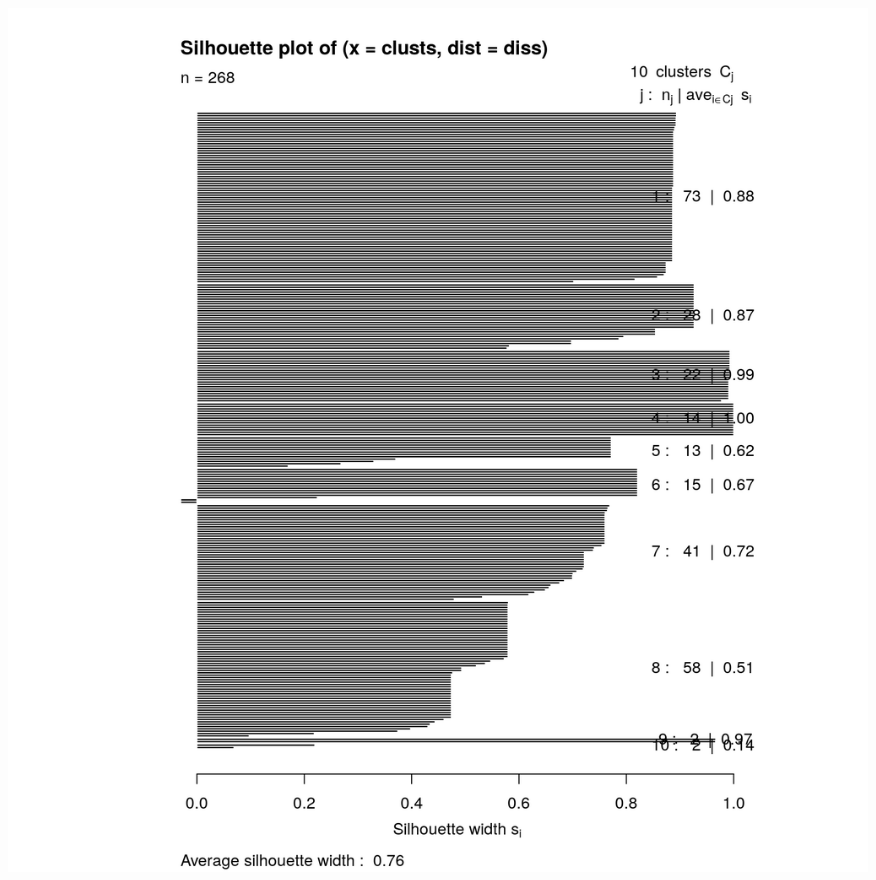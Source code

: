 <img src="25-clustering_files/figure-html/unnamed-chunk-10-1.png" width="672" style="display: block; margin: auto;" />
